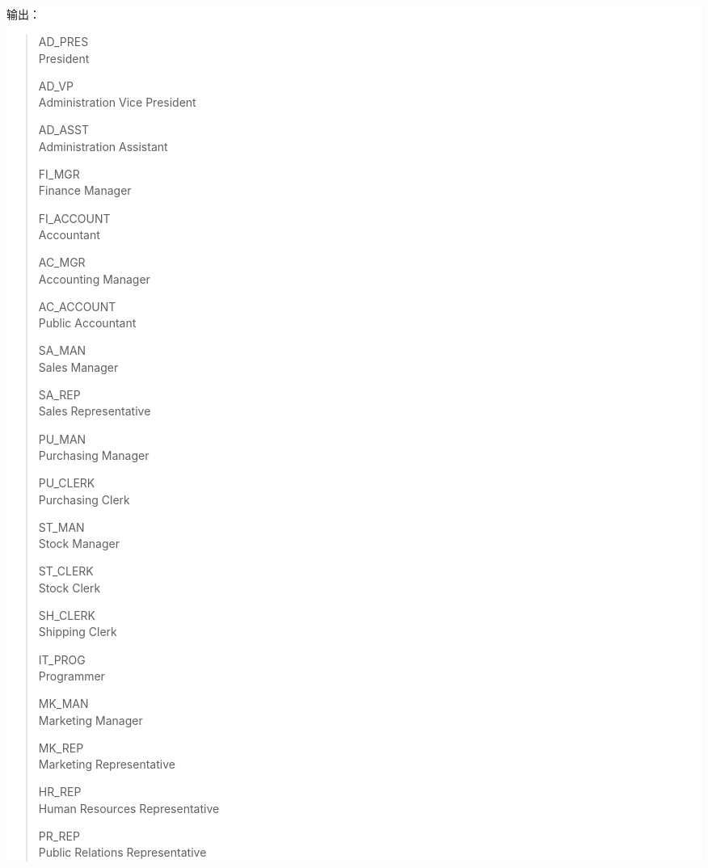 输出：

> AD_PRES   
> President 
> 
> AD_VP   
> Administration Vice President 
> 
> AD_ASST   
> Administration Assistant 
> 
> FI_MGR   
> Finance Manager 
> 
> FI_ACCOUNT   
> Accountant 
> 
> AC_MGR   
> Accounting Manager 
> 
> AC_ACCOUNT   
> Public Accountant 
> 
> SA_MAN   
> Sales Manager 
> 
> SA_REP   
> Sales Representative 
> 
> PU_MAN   
> Purchasing Manager 
> 
> PU_CLERK   
> Purchasing Clerk 
> 
> ST_MAN   
> Stock Manager 
> 
> ST_CLERK   
> Stock Clerk 
> 
> SH_CLERK   
> Shipping Clerk 
> 
> IT_PROG   
> Programmer 
> 
> MK_MAN   
> Marketing Manager 
> 
> MK_REP   
> Marketing Representative 
> 
> HR_REP   
> Human Resources Representative 
> 
> PR_REP   
> Public Relations Representative 
